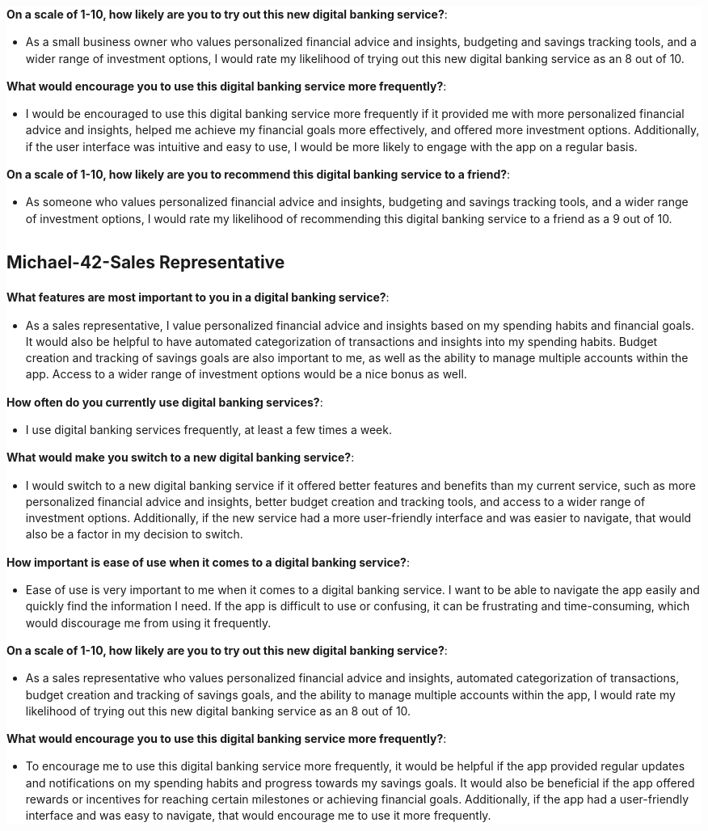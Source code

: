 **On a scale of 1-10, how likely are you to try out this new digital banking service?**: 

- As a small business owner who values personalized financial advice and insights, budgeting and savings tracking tools, and a wider range of investment options, I would rate my likelihood of trying out this new digital banking service as an 8 out of 10.

**What would encourage you to use this digital banking service more frequently?**: 

- I would be encouraged to use this digital banking service more frequently if it provided me with more personalized financial advice and insights, helped me achieve my financial goals more effectively, and offered more investment options. Additionally, if the user interface was intuitive and easy to use, I would be more likely to engage with the app on a regular basis.

**On a scale of 1-10, how likely are you to recommend this digital banking service to a friend?**: 

- As someone who values personalized financial advice and insights, budgeting and savings tracking tools, and a wider range of investment options, I would rate my likelihood of recommending this digital banking service to a friend as a 9 out of 10.

## Michael-42-Sales Representative

**What features are most important to you in a digital banking service?**: 

- As a sales representative, I value personalized financial advice and insights based on my spending habits and financial goals. It would also be helpful to have automated categorization of transactions and insights into my spending habits. Budget creation and tracking of savings goals are also important to me, as well as the ability to manage multiple accounts within the app. Access to a wider range of investment options would be a nice bonus as well.

**How often do you currently use digital banking services?**: 

- I use digital banking services frequently, at least a few times a week.

**What would make you switch to a new digital banking service?**: 

- I would switch to a new digital banking service if it offered better features and benefits than my current service, such as more personalized financial advice and insights, better budget creation and tracking tools, and access to a wider range of investment options. Additionally, if the new service had a more user-friendly interface and was easier to navigate, that would also be a factor in my decision to switch.

**How important is ease of use when it comes to a digital banking service?**: 

- Ease of use is very important to me when it comes to a digital banking service. I want to be able to navigate the app easily and quickly find the information I need. If the app is difficult to use or confusing, it can be frustrating and time-consuming, which would discourage me from using it frequently.

**On a scale of 1-10, how likely are you to try out this new digital banking service?**: 

- As a sales representative who values personalized financial advice and insights, automated categorization of transactions, budget creation and tracking of savings goals, and the ability to manage multiple accounts within the app, I would rate my likelihood of trying out this new digital banking service as an 8 out of 10.

**What would encourage you to use this digital banking service more frequently?**: 

- To encourage me to use this digital banking service more frequently, it would be helpful if the app provided regular updates and notifications on my spending habits and progress towards my savings goals. It would also be beneficial if the app offered rewards or incentives for reaching certain milestones or achieving financial goals. Additionally, if the app had a user-friendly interface and was easy to navigate, that would encourage me to use it more frequently.
